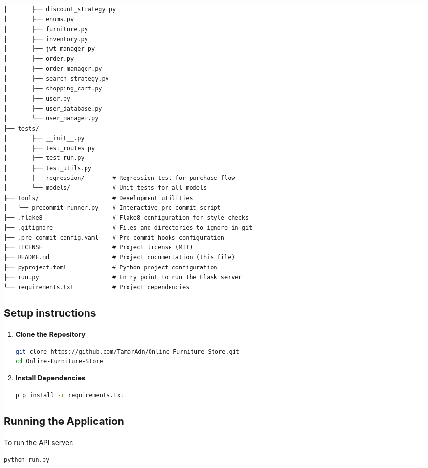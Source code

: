 ```
│       ├── discount_strategy.py
│       ├── enums.py
│       ├── furniture.py
│       ├── inventory.py
│       ├── jwt_manager.py
│       ├── order.py
│       ├── order_manager.py
│       ├── search_strategy.py
│       ├── shopping_cart.py
│       ├── user.py
│       ├── user_database.py
│       └── user_manager.py
├── tests/                  
│       ├── __init__.py            
│       ├── test_routes.py              
│       ├── test_run.py             
│       ├── test_utils.py              
│       ├── regression/        # Regression test for purchase flow      
│       └── models/            # Unit tests for all models 
├── tools/                     # Development utilities
│   └── precommit_runner.py    # Interactive pre-commit script
├── .flake8                    # Flake8 configuration for style checks
├── .gitignore                 # Files and directories to ignore in git
├── .pre-commit-config.yaml    # Pre-commit hooks configuration
├── LICENSE                    # Project license (MIT)
├── README.md                  # Project documentation (this file)
├── pyproject.toml             # Python project configuration
├── run.py                     # Entry point to run the Flask server
└── requirements.txt           # Project dependencies
```

## Setup instructions 

1. **Clone the Repository**

   ```bash
   git clone https://github.com/TamarAdn/Online-Furniture-Store.git
   cd Online-Furniture-Store
   ```

2. **Install Dependencies**

   ```bash
   pip install -r requirements.txt
   ```

## Running the Application

To run the API server:
```bash
python run.py
```
